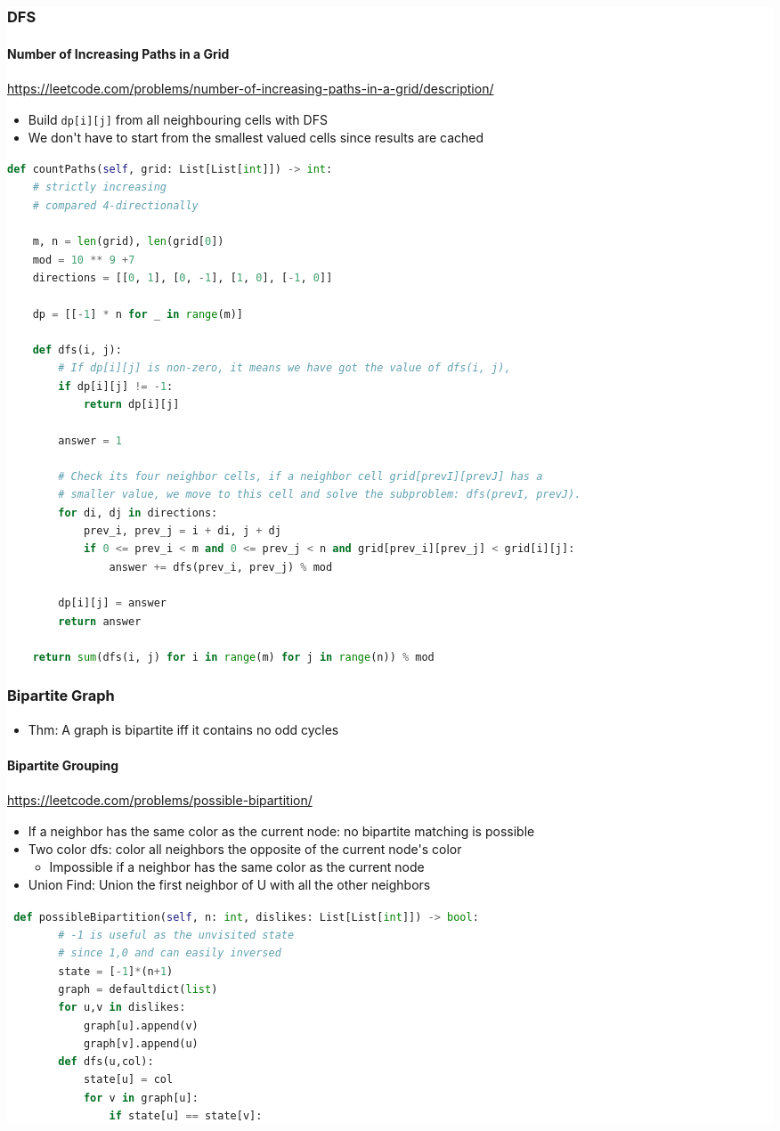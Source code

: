### DFS

#### Number of Increasing Paths in a Grid

https://leetcode.com/problems/number-of-increasing-paths-in-a-grid/description/

- Build `dp[i][j]` from all neighbouring cells with DFS
- We don't have to start from the smallest valued cells since results are cached

```python
def countPaths(self, grid: List[List[int]]) -> int:
	# strictly increasing
	# compared 4-directionally

	m, n = len(grid), len(grid[0])
	mod = 10 ** 9 +7
	directions = [[0, 1], [0, -1], [1, 0], [-1, 0]]

	dp = [[-1] * n for _ in range(m)]

	def dfs(i, j):
		# If dp[i][j] is non-zero, it means we have got the value of dfs(i, j),
		if dp[i][j] != -1:
			return dp[i][j]

		answer = 1

		# Check its four neighbor cells, if a neighbor cell grid[prevI][prevJ] has a
		# smaller value, we move to this cell and solve the subproblem: dfs(prevI, prevJ).
		for di, dj in directions:
			prev_i, prev_j = i + di, j + dj
			if 0 <= prev_i < m and 0 <= prev_j < n and grid[prev_i][prev_j] < grid[i][j]:
				answer += dfs(prev_i, prev_j) % mod

		dp[i][j] = answer
		return answer

	return sum(dfs(i, j) for i in range(m) for j in range(n)) % mod
```

### Bipartite Graph

- Thm: A graph is bipartite iff it contains no odd cycles

#### Bipartite Grouping

https://leetcode.com/problems/possible-bipartition/

- If a neighbor has the same color as the current node: no bipartite matching is possible
- Two color dfs: color all neighbors the opposite of the current node's color
  - Impossible if a neighbor has the same color as the current node
- Union Find: Union the first neighbor of U with all the other neighbors

```python
 def possibleBipartition(self, n: int, dislikes: List[List[int]]) -> bool:
        # -1 is useful as the unvisited state
        # since 1,0 and can easily inversed
        state = [-1]*(n+1)
        graph = defaultdict(list)
        for u,v in dislikes:
            graph[u].append(v)
            graph[v].append(u)
        def dfs(u,col):
            state[u] = col
            for v in graph[u]:
                if state[u] == state[v]:
```